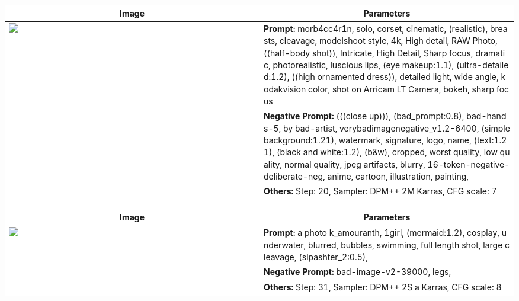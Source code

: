 </tbody>
</table>





<table style="width:100%">
<thead>
<tr>
<th style="width:50%" align="center" >Image</th>
<th style="width:50%" align="center">Parameters</th>
</tr>
</thead>
<tbody>
<tr>
<td style="word-break: break-all;" align="left" rowspan="3"><img src="https://image.civitai.com/xG1nkqKTMzGDvpLrqFT7WA/cb40a0c8-5dcf-4913-e496-7f6b82cef700/width=640/cb40a0c8-5dcf-4913-e496-7f6b82cef700.jpeg"></td>
<td style="word-break: break-all;" align="left" colspan="1"><b>Prompt:</b> morb4cc4r1n, solo, corset, cinematic, (realistic), breasts, cleavage, modelshoot style, 4k, High detail, RAW Photo, ((half-body shot)), Intricate, High Detail, Sharp focus, dramatic, photorealistic, luscious lips, (eye makeup:1.1), (ultra-detailed:1.2), ((high ornamented dress)), detailed light, wide angle, kodakvision color, shot on Arricam LT Camera, bokeh, sharp focus </td>
</tr>
<tr>
<td style="word-break: break-all;" align="left"><b>Negative Prompt:</b> (((close up))), (bad_prompt:0.8), bad-hands-5, by bad-artist, verybadimagenegative_v1.2-6400, (simple background:1.21), watermark, signature, logo, name, (text:1.21), (black and white:1.2), (b&w), cropped, worst quality, low quality, normal quality, jpeg artifacts, blurry, 16-token-negative-deliberate-neg, anime, cartoon, illustration, painting, </td>
</tr>
<tr>
<td style="word-break: break-all;" align="left"><b>Others:</b> Step: 20, Sampler: DPM++ 2M Karras, CFG scale: 7 </td>
</tr>
</tbody>
</table>





<table style="width:100%">
<thead>
<tr>
<th style="width:50%" align="center" >Image</th>
<th style="width:50%" align="center">Parameters</th>
</tr>
</thead>
<tbody>
<tr>
<td style="word-break: break-all;" align="left" rowspan="3"><img src="https://image.civitai.com/xG1nkqKTMzGDvpLrqFT7WA/7820564a-700d-4a49-c543-494d1fd63c00/width=592/7820564a-700d-4a49-c543-494d1fd63c00.jpeg"></td>
<td style="word-break: break-all;" align="left" colspan="1"><b>Prompt:</b> a photo k_amouranth, 1girl, (mermaid:1.2), cosplay, underwater, blurred, bubbles, swimming, full length shot, large cleavage,  (slpashter_2:0.5), </td>
</tr>
<tr>
<td style="word-break: break-all;" align="left"><b>Negative Prompt:</b> bad-image-v2-39000, legs, </td>
</tr>
<tr>
<td style="word-break: break-all;" align="left"><b>Others:</b> Step: 31, Sampler: DPM++ 2S a Karras, CFG scale: 8 </td>
</tr>
</tbody>
</table>
